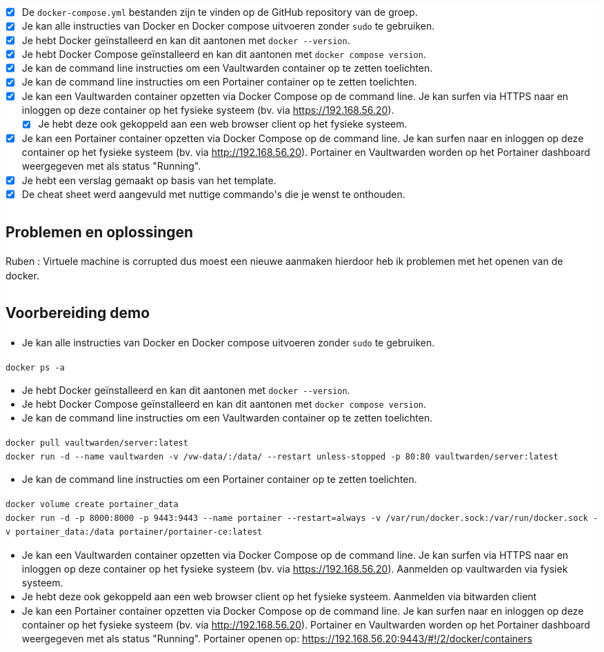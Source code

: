 - [x] De `docker-compose.yml` bestanden zijn te vinden op de GitHub repository van de groep.
- [x] Je kan alle instructies van Docker en Docker compose uitvoeren zonder `sudo` te gebruiken.
- [x] Je hebt Docker geïnstalleerd en kan dit aantonen met `docker --version`.
- [x] Je hebt Docker Compose geïnstalleerd en kan dit aantonen met `docker compose version`.
- [x] Je kan de command line instructies om een Vaultwarden container op te zetten toelichten.
- [x] Je kan de command line instructies om een Portainer container op te zetten toelichten.
- [x] Je kan een Vaultwarden container opzetten via Docker Compose op de command line. Je kan surfen via HTTPS naar en inloggen op deze container op het fysieke systeem (bv. via <https://192.168.56.20>).
  - [x] Je hebt deze ook gekoppeld aan een web browser client op het fysieke systeem.
- [x] Je kan een Portainer container opzetten via Docker Compose op de command line. Je kan surfen naar en inloggen op deze container op het fysieke systeem (bv. via <http://192.168.56.20>). Portainer en Vaultwarden worden op het Portainer dashboard weergegeven met als status "Running".
- [x] Je hebt een verslag gemaakt op basis van het template.
- [x] De cheat sheet werd aangevuld met nuttige commando's die je wenst te onthouden.

## Problemen en oplossingen

Ruben : Virtuele machine is corrupted dus moest een nieuwe aanmaken hierdoor heb ik problemen met het openen van de docker.

## Voorbereiding demo

- Je kan alle instructies van Docker en Docker compose uitvoeren zonder `sudo` te gebruiken.

```shell
docker ps -a
```

- Je hebt Docker geïnstalleerd en kan dit aantonen met `docker --version`.
- Je hebt Docker Compose geïnstalleerd en kan dit aantonen met `docker compose version`.
- Je kan de command line instructies om een Vaultwarden container op te zetten toelichten.

```shell
docker pull vaultwarden/server:latest
docker run -d --name vaultwarden -v /vw-data/:/data/ --restart unless-stopped -p 80:80 vaultwarden/server:latest
```

- Je kan de command line instructies om een Portainer container op te zetten toelichten.

```shell
docker volume create portainer_data
docker run -d -p 8000:8000 -p 9443:9443 --name portainer --restart=always -v /var/run/docker.sock:/var/run/docker.sock -v portainer_data:/data portainer/portainer-ce:latest
```

- Je kan een Vaultwarden container opzetten via Docker Compose op de command line. Je kan surfen via HTTPS naar en inloggen op deze container op het fysieke systeem (bv. via <https://192.168.56.20>).
  Aanmelden op vaultwarden via fysiek systeem.
- Je hebt deze ook gekoppeld aan een web browser client op het fysieke systeem.
  Aanmelden via bitwarden client
- Je kan een Portainer container opzetten via Docker Compose op de command line. Je kan surfen naar en inloggen op deze container op het fysieke systeem (bv. via <http://192.168.56.20>). Portainer en Vaultwarden worden op het Portainer dashboard weergegeven met als status "Running".
  Portainer openen op: <https://192.168.56.20:9443/#!/2/docker/containers>
